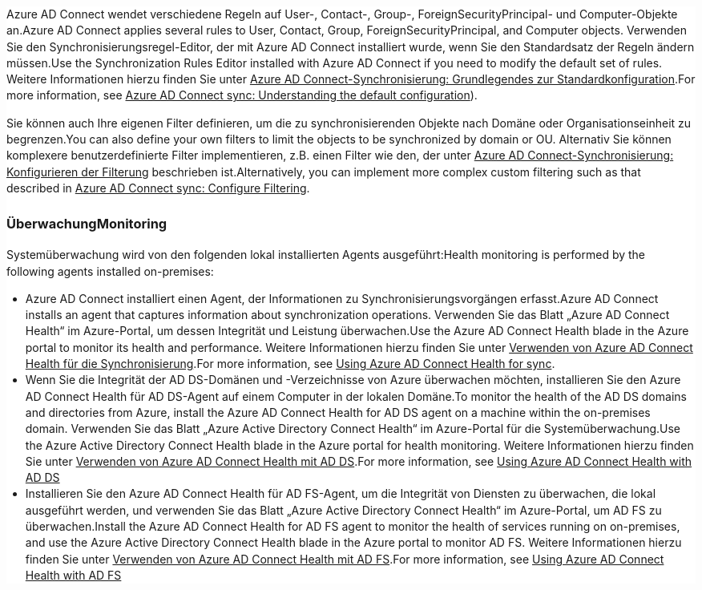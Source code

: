 <span data-ttu-id="3ddf7-244">Azure AD Connect wendet verschiedene Regeln auf User-, Contact-, Group-, ForeignSecurityPrincipal- und Computer-Objekte an.</span><span class="sxs-lookup"><span data-stu-id="3ddf7-244">Azure AD Connect applies several rules to User, Contact, Group, ForeignSecurityPrincipal, and Computer objects.</span></span> <span data-ttu-id="3ddf7-245">Verwenden Sie den Synchronisierungsregel-Editor, der mit Azure AD Connect installiert wurde, wenn Sie den Standardsatz der Regeln ändern müssen.</span><span class="sxs-lookup"><span data-stu-id="3ddf7-245">Use the Synchronization Rules Editor installed with Azure AD Connect if you need to modify the default set of rules.</span></span> <span data-ttu-id="3ddf7-246">Weitere Informationen hierzu finden Sie unter [Azure AD Connect-Synchronisierung: Grundlegendes zur Standardkonfiguration][aad-connect-sync-default-rules].</span><span class="sxs-lookup"><span data-stu-id="3ddf7-246">For more information, see [Azure AD Connect sync: Understanding the default configuration][aad-connect-sync-default-rules]).</span></span>

<span data-ttu-id="3ddf7-247">Sie können auch Ihre eigenen Filter definieren, um die zu synchronisierenden Objekte nach Domäne oder Organisationseinheit zu begrenzen.</span><span class="sxs-lookup"><span data-stu-id="3ddf7-247">You can also define your own filters to limit the objects to be synchronized by domain or OU.</span></span> <span data-ttu-id="3ddf7-248">Alternativ Sie können komplexere benutzerdefinierte Filter implementieren, z.B. einen Filter wie den, der unter [Azure AD Connect-Synchronisierung: Konfigurieren der Filterung][aad-filtering] beschrieben ist.</span><span class="sxs-lookup"><span data-stu-id="3ddf7-248">Alternatively, you can implement more complex custom filtering such as that described in [Azure AD Connect sync: Configure Filtering][aad-filtering].</span></span>

### <a name="monitoring"></a><span data-ttu-id="3ddf7-249">Überwachung</span><span class="sxs-lookup"><span data-stu-id="3ddf7-249">Monitoring</span></span> 

<span data-ttu-id="3ddf7-250">Systemüberwachung wird von den folgenden lokal installierten Agents ausgeführt:</span><span class="sxs-lookup"><span data-stu-id="3ddf7-250">Health monitoring is performed by the following agents installed on-premises:</span></span>

* <span data-ttu-id="3ddf7-251">Azure AD Connect installiert einen Agent, der Informationen zu Synchronisierungsvorgängen erfasst.</span><span class="sxs-lookup"><span data-stu-id="3ddf7-251">Azure AD Connect installs an agent that captures information about synchronization operations.</span></span> <span data-ttu-id="3ddf7-252">Verwenden Sie das Blatt „Azure AD Connect Health“ im Azure-Portal, um dessen Integrität und Leistung überwachen.</span><span class="sxs-lookup"><span data-stu-id="3ddf7-252">Use the Azure AD Connect Health blade in the Azure portal to monitor its health and performance.</span></span> <span data-ttu-id="3ddf7-253">Weitere Informationen hierzu finden Sie unter [Verwenden von Azure AD Connect Health für die Synchronisierung][aad-health].</span><span class="sxs-lookup"><span data-stu-id="3ddf7-253">For more information, see [Using Azure AD Connect Health for sync][aad-health].</span></span>
* <span data-ttu-id="3ddf7-254">Wenn Sie die Integrität der AD DS-Domänen und -Verzeichnisse von Azure überwachen möchten, installieren Sie den Azure AD Connect Health für AD DS-Agent auf einem Computer in der lokalen Domäne.</span><span class="sxs-lookup"><span data-stu-id="3ddf7-254">To monitor the health of the AD DS domains and directories from Azure, install the Azure AD Connect Health for AD DS agent on a machine within the on-premises domain.</span></span> <span data-ttu-id="3ddf7-255">Verwenden Sie das Blatt „Azure Active Directory Connect Health“ im Azure-Portal für die Systemüberwachung.</span><span class="sxs-lookup"><span data-stu-id="3ddf7-255">Use the Azure Active Directory Connect Health blade in the Azure portal for health monitoring.</span></span> <span data-ttu-id="3ddf7-256">Weitere Informationen hierzu finden Sie unter [Verwenden von Azure AD Connect Health mit AD DS][aad-health-adds].</span><span class="sxs-lookup"><span data-stu-id="3ddf7-256">For more information, see [Using Azure AD Connect Health with AD DS][aad-health-adds]</span></span> 
* <span data-ttu-id="3ddf7-257">Installieren Sie den Azure AD Connect Health für AD FS-Agent, um die Integrität von Diensten zu überwachen, die lokal ausgeführt werden, und verwenden Sie das Blatt „Azure Active Directory Connect Health“ im Azure-Portal, um AD FS zu überwachen.</span><span class="sxs-lookup"><span data-stu-id="3ddf7-257">Install the Azure AD Connect Health for AD FS agent to monitor the health of services running on on-premises, and use the Azure Active Directory Connect Health blade in the Azure portal to monitor AD FS.</span></span> <span data-ttu-id="3ddf7-258">Weitere Informationen hierzu finden Sie unter [Verwenden von Azure AD Connect Health mit AD FS][aad-health-adfs].</span><span class="sxs-lookup"><span data-stu-id="3ddf7-258">For more information, see [Using Azure AD Connect Health with AD FS][aad-health-adfs]</span></span>


[implementing-a-multi-tier-architecture-on-Azure]: ../virtual-machines-windows/n-tier.md
[aad-agent-installation]: /azure/active-directory/active-directory-aadconnect-health-agent-install
[aad-application-proxy]: /azure/active-directory/active-directory-application-proxy-enable
[aad-conditional-access]: /azure/active-directory//active-directory-conditional-access
[aad-connect-sync-default-rules]: /azure/active-directory/hybrid/concept-azure-ad-connect-sync-default-configuration
[aad-connect-sync-operational-tasks]: /azure/active-directory/hybrid/how-to-connect-sync-operations
[aad-dynamic-memberships]: https://youtu.be/Tdiz2JqCl9Q
[aad-dynamic-membership-rules]: /azure/active-directory/active-directory-accessmanagement-groups-with-advanced-rules
[aad-editions]: /azure/active-directory/active-directory-editions
[aad-filtering]: /azure/active-directory/hybrid/how-to-connect-sync-configure-filtering
[aad-health]: /azure/active-directory/active-directory-aadconnect-health-sync
[aad-health-adds]: /azure/active-directory/active-directory-aadconnect-health-adds
[aad-health-adfs]: /azure/active-directory/active-directory-aadconnect-health-adfs
[aad-identity-protection]: /azure/active-directory/active-directory-identityprotection
[aad-password-management]: /azure/active-directory/active-directory-passwords-customize
[aad-powershell]: https://msdn.microsoft.com/library/azure/mt757189.aspx
[aad-reporting-guide]: /azure/active-directory/active-directory-reporting-guide
[aad-scalability]: https://blogs.technet.microsoft.com/enterprisemobility/2014/09/02/azure-ad-under-the-hood-of-our-geo-redundant-highly-available-distributed-cloud-directory/
[aad-sync-best-practices]: /azure/active-directory/hybrid/how-to-connect-sync-best-practices-changing-default-configuration
[aad-sync-disaster-recovery]: /azure/active-directory/hybrid/how-to-connect-sync-operations#disaster-recovery
[aad-sync-requirements]: /azure/active-directory/active-directory-hybrid-identity-design-considerations-directory-sync-requirements
[aad-topologies]: /azure/active-directory/hybrid/plan-connect-topologies
[aad-user-sign-in]: /azure/active-directory/hybrid/plan-connect-user-signin
[azure-active-directory]: /azure/active-directory-domain-services/active-directory-ds-overview
[azure-ad-connect]: /azure/active-directory/hybrid/whatis-hybrid-identity
[azure-multifactor-authentication]: /azure/multi-factor-authentication/multi-factor-authentication
[considerations]: ./considerations.md
[resource-manager-overview]: /azure/azure-resource-manager/resource-group-overview
[sla-aad]: https://azure.microsoft.com/support/legal/sla/active-directory/v1_0/
[visio-download]: https://archcenter.blob.core.windows.net/cdn/identity-architectures.vsdx
[0]: ./images/azure-ad.png "Cloud-Identitätsarchitektur mit Azure Active Directory"